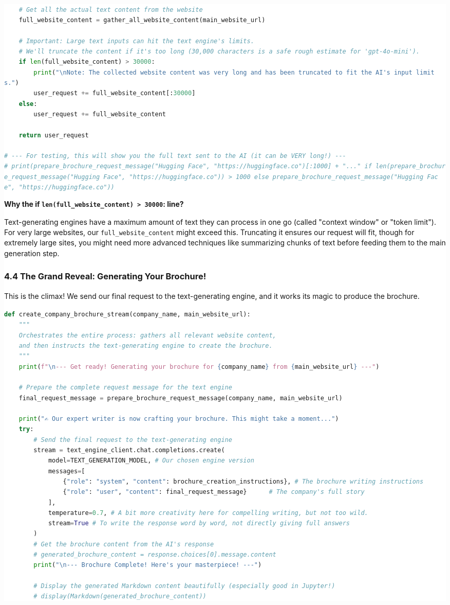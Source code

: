 ```python
    # Get all the actual text content from the website
    full_website_content = gather_all_website_content(main_website_url)
    
    # Important: Large text inputs can hit the text engine's limits.
    # We'll truncate the content if it's too long (30,000 characters is a safe rough estimate for 'gpt-4o-mini').
    if len(full_website_content) > 30000:
        print("\nNote: The collected website content was very long and has been truncated to fit the AI's input limits.")
        user_request += full_website_content[:30000]
    else:
        user_request += full_website_content
    
    return user_request

# --- For testing, this will show you the full text sent to the AI (it can be VERY long!) ---
# print(prepare_brochure_request_message("Hugging Face", "https://huggingface.co")[:1000] + "..." if len(prepare_brochure_request_message("Hugging Face", "https://huggingface.co")) > 1000 else prepare_brochure_request_message("Hugging Face", "https://huggingface.co"))
```

**Why the if `len(full_website_content) > 30000`: line?** 

Text-generating engines have a maximum amount of text they can process in one go (called "context window" or "token limit"). For very large websites, our `full_website_content` might exceed this. Truncating it ensures our request will fit, though for extremely large sites, you might need more advanced techniques like summarizing chunks of text before feeding them to the main generation step.

### 4.4 The Grand Reveal: Generating Your Brochure!

This is the climax! We send our final request to the text-generating engine, and it works its magic to produce the brochure. 

```python
def create_company_brochure_stream(company_name, main_website_url):
    """
    Orchestrates the entire process: gathers all relevant website content,
    and then instructs the text-generating engine to create the brochure.
    """
    print(f"\n--- Get ready! Generating your brochure for {company_name} from {main_website_url} ---")
    
    # Prepare the complete request message for the text engine
    final_request_message = prepare_brochure_request_message(company_name, main_website_url)

    print("✍️ Our expert writer is now crafting your brochure. This might take a moment...")
    try:
        # Send the final request to the text-generating engine
        stream = text_engine_client.chat.completions.create(
            model=TEXT_GENERATION_MODEL, # Our chosen engine version
            messages=[
                {"role": "system", "content": brochure_creation_instructions}, # The brochure writing instructions
                {"role": "user", "content": final_request_message}      # The company's full story
            ],
            temperature=0.7, # A bit more creativity here for compelling writing, but not too wild.
            stream=True # To write the response word by word, not directly giving full answers
        )
        # Get the brochure content from the AI's response
        # generated_brochure_content = response.choices[0].message.content
        print("\n--- Brochure Complete! Here's your masterpiece! ---")
        
        # Display the generated Markdown content beautifully (especially good in Jupyter!)
        # display(Markdown(generated_brochure_content))

```